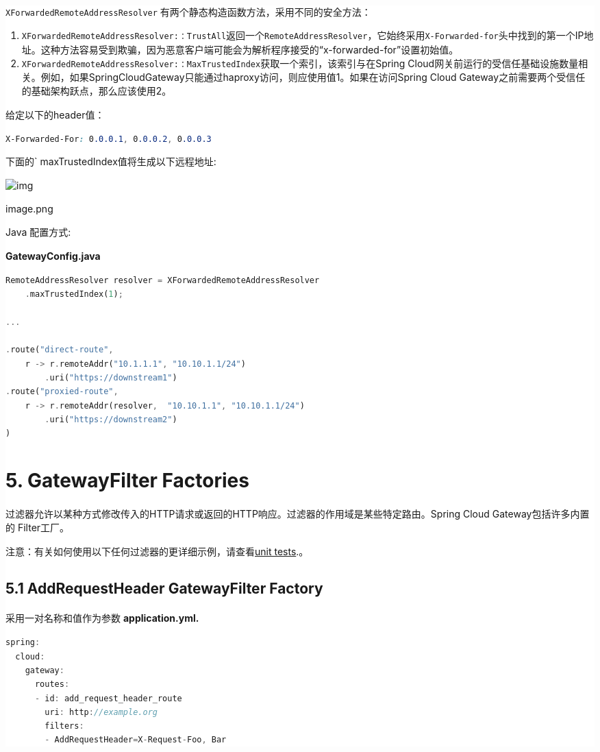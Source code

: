 `XForwardedRemoteAddressResolver` 有两个静态构造函数方法，采用不同的安全方法：

1. `XForwardedRemoteAddressResolver:：TrustAll`返回一个`RemoteAddressResolver`，它始终采用`X-Forwarded-for`头中找到的第一个IP地址。这种方法容易受到欺骗，因为恶意客户端可能会为解析程序接受的“x-forwarded-for”设置初始值。
2. `XForwardedRemoteAddressResolver:：MaxTrustedIndex`获取一个索引，该索引与在Spring Cloud网关前运行的受信任基础设施数量相关。例如，如果SpringCloudGateway只能通过haproxy访问，则应使用值1。如果在访问Spring Cloud Gateway之前需要两个受信任的基础架构跃点，那么应该使用2。

给定以下的header值：



```css
X-Forwarded-For: 0.0.0.1, 0.0.0.2, 0.0.0.3
```

下面的` maxTrustedIndex值将生成以下远程地址:



![img](https:////upload-images.jianshu.io/upload_images/5401760-c6e3a93338629452.png?imageMogr2/auto-orient/strip|imageView2/2/w/1200/format/webp)

image.png

Java 配置方式:

**GatewayConfig.java**



```rust
RemoteAddressResolver resolver = XForwardedRemoteAddressResolver
    .maxTrustedIndex(1);

...

.route("direct-route",
    r -> r.remoteAddr("10.1.1.1", "10.10.1.1/24")
        .uri("https://downstream1")
.route("proxied-route",
    r -> r.remoteAddr(resolver,  "10.10.1.1", "10.10.1.1/24")
        .uri("https://downstream2")
)
```

# 5. GatewayFilter Factories

过滤器允许以某种方式修改传入的HTTP请求或返回的HTTP响应。过滤器的作用域是某些特定路由。Spring Cloud Gateway包括许多内置的 Filter工厂。

注意：有关如何使用以下任何过滤器的更详细示例，请查看[unit tests](https://github.com/spring-cloud/spring-cloud-gateway/tree/master/spring-cloud-gateway-core/src/test/java/org/springframework/cloud/gateway/filter/factory).。

## 5.1 AddRequestHeader GatewayFilter Factory

采用一对名称和值作为参数
 **application.yml.**

```objectivec
spring:
  cloud:
    gateway:
      routes:
      - id: add_request_header_route
        uri: http://example.org
        filters:
        - AddRequestHeader=X-Request-Foo, Bar
```
